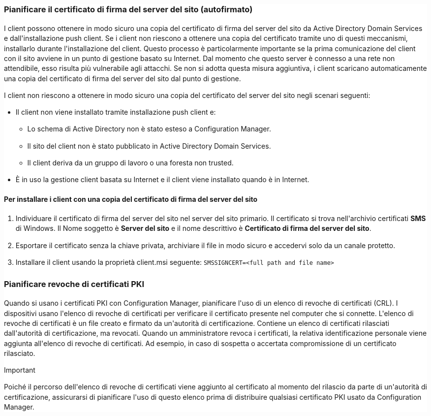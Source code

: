 
### <a name="plan-for-the-site-server-signing-certificate-self-signed"></a><a name="bkmk_plansitesign"></a> Pianificare il certificato di firma del server del sito (autofirmato)  

I client possono ottenere in modo sicuro una copia del certificato di firma del server del sito da Active Directory Domain Services e dall'installazione push client. Se i client non riescono a ottenere una copia del certificato tramite uno di questi meccanismi, installarlo durante l'installazione del client. Questo processo è particolarmente importante se la prima comunicazione del client con il sito avviene in un punto di gestione basato su Internet. Dal momento che questo server è connesso a una rete non attendibile, esso risulta più vulnerabile agli attacchi. Se non si adotta questa misura aggiuntiva, i client scaricano automaticamente una copia del certificato di firma del server del sito dal punto di gestione.  

I client non riescono a ottenere in modo sicuro una copia del certificato del server del sito negli scenari seguenti:  

- Il client non viene installato tramite installazione push client e:  

  - Lo schema di Active Directory non è stato esteso a Configuration Manager.  

  - Il sito del client non è stato pubblicato in Active Directory Domain Services.  

  - Il client deriva da un gruppo di lavoro o una foresta non trusted.  

- È in uso la gestione client basata su Internet e il client viene installato quando è in Internet.  

#### <a name="to-install-clients-with-a-copy-of-the-site-server-signing-certificate"></a>Per installare i client con una copia del certificato di firma del server del sito  

1.  Individuare il certificato di firma del server del sito nel server del sito primario. Il certificato si trova nell'archivio certificati **SMS** di Windows. Il Nome soggetto è **Server del sito** e il nome descrittivo è **Certificato di firma del server del sito**.  

2.  Esportare il certificato senza la chiave privata, archiviare il file in modo sicuro e accedervi solo da un canale protetto.  

3.  Installare il client usando la proprietà client.msi seguente: `SMSSIGNCERT=<full path and file name>`  


###  <a name="plan-for-pki-certificate-revocation"></a><a name="BKMK_PlanningForCRLs"></a> Pianificare revoche di certificati PKI  

Quando si usano i certificati PKI con Configuration Manager, pianificare l'uso di un elenco di revoche di certificati (CRL). I dispositivi usano l'elenco di revoche di certificati per verificare il certificato presente nel computer che si connette. L'elenco di revoche di certificati è un file creato e firmato da un'autorità di certificazione. Contiene un elenco di certificati rilasciati dall'autorità di certificazione, ma revocati. Quando un amministratore revoca i certificati, la relativa identificazione personale viene aggiunta all'elenco di revoche di certificati. Ad esempio, in caso di sospetta o accertata compromissione di un certificato rilasciato.

> [!IMPORTANT]  
> Poiché il percorso dell'elenco di revoche di certificati viene aggiunto al certificato al momento del rilascio da parte di un'autorità di certificazione, assicurarsi di pianificare l'uso di questo elenco prima di distribuire qualsiasi certificato PKI usato da Configuration Manager.  
